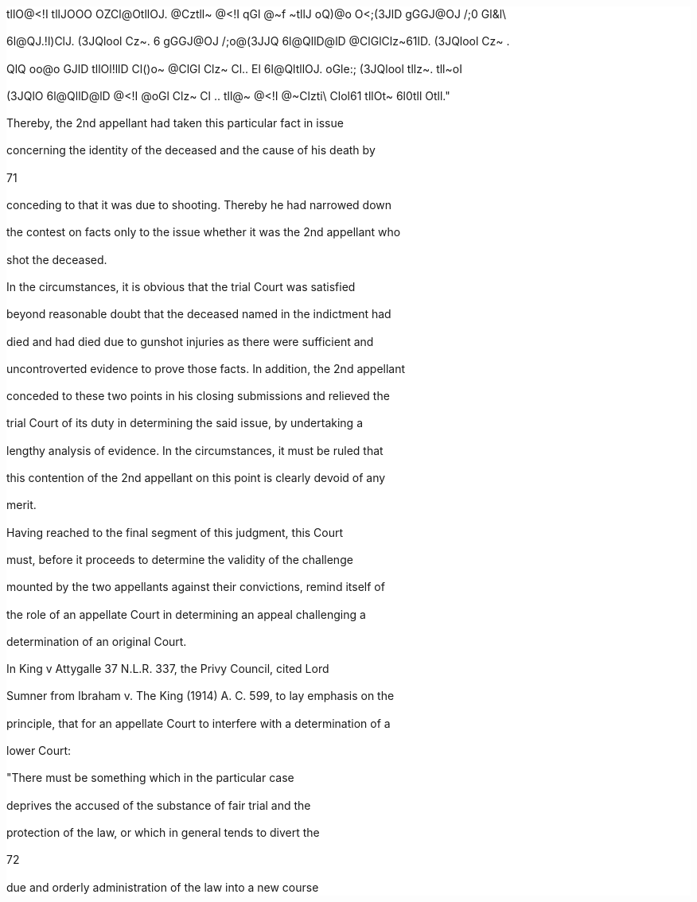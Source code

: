 tllO@<!I tllJOOO OZCl@OtllOJ. @Cztll~ @<!I qGl @~f ~tllJ oQ)@o O<;(3JlD gGGJ@OJ /;0 Gl&l\

6l@QJ.!l)ClJ. (3JQlool Cz~. 6 gGGJ@OJ /;o@(3JJQ 6l@QllD@lD @ClGlClz~61lD. (3JQlool Cz~ .

QlQ oo@o GJlD tllOl!llD Cl()o~ @ClGl Clz~ Cl.. El 6l@QltllOJ. oGle:; (3JQlool tllz~. tll~oI

(3JQlO 6l@QllD@lD @<!I @oGl Clz~ Cl .. tll@~ @<!I @~Clzti\ Clol61 tllOt~ 6l0tll Otll."

Thereby, the 2nd appellant had taken this particular fact in issue

concerning the identity of the deceased and the cause of his death by

71

conceding to that it was due to shooting. Thereby he had narrowed down

the contest on facts only to the issue whether it was the 2nd appellant who

shot the deceased.

In the circumstances, it is obvious that the trial Court was satisfied

beyond reasonable doubt that the deceased named in the indictment had

died and had died due to gunshot injuries as there were sufficient and

uncontroverted evidence to prove those facts. In addition, the 2nd appellant

conceded to these two points in his closing submissions and relieved the

trial Court of its duty in determining the said issue, by undertaking a

lengthy analysis of evidence. In the circumstances, it must be ruled that

this contention of the 2nd appellant on this point is clearly devoid of any

merit.

Having reached to the final segment of this judgment, this Court

must, before it proceeds to determine the validity of the challenge

mounted by the two appellants against their convictions, remind itself of

the role of an appellate Court in determining an appeal challenging a

determination of an original Court.

In King v Attygalle 37 N.L.R. 337, the Privy Council, cited Lord

Sumner from Ibraham v. The King (1914) A. C. 599, to lay emphasis on the

principle, that for an appellate Court to interfere with a determination of a

lower Court:

"There must be something which in the particular case

deprives the accused of the substance of fair trial and the

protection of the law, or which in general tends to divert the

72

due and orderly administration of the law into a new course
